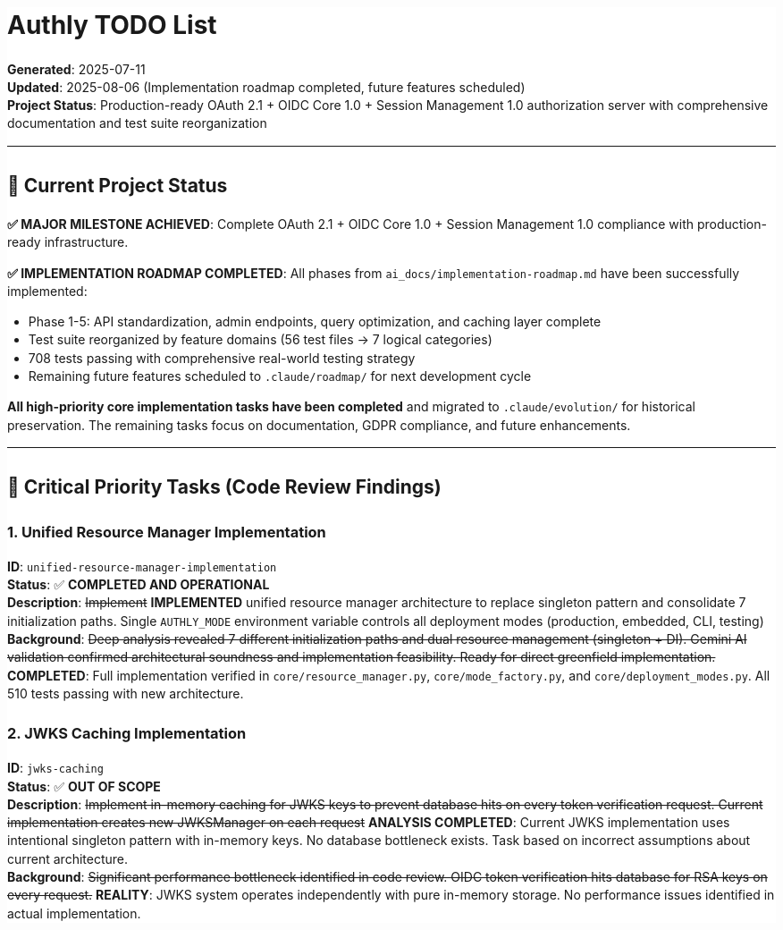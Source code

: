 # Authly TODO List

**Generated**: 2025-07-11  
**Updated**: 2025-08-06 (Implementation roadmap completed, future features scheduled)  
**Project Status**: Production-ready OAuth 2.1 + OIDC Core 1.0 + Session Management 1.0 authorization server with comprehensive documentation and test suite reorganization

---

## 🎯 Current Project Status

**✅ MAJOR MILESTONE ACHIEVED**: Complete OAuth 2.1 + OIDC Core 1.0 + Session Management 1.0 compliance with production-ready infrastructure.

**✅ IMPLEMENTATION ROADMAP COMPLETED**: All phases from `ai_docs/implementation-roadmap.md` have been successfully implemented:
- Phase 1-5: API standardization, admin endpoints, query optimization, and caching layer complete
- Test suite reorganized by feature domains (56 test files → 7 logical categories)
- 708 tests passing with comprehensive real-world testing strategy
- Remaining future features scheduled to `.claude/roadmap/` for next development cycle

**All high-priority core implementation tasks have been completed** and migrated to `.claude/evolution/` for historical preservation. The remaining tasks focus on documentation, GDPR compliance, and future enhancements.

---

## 🔴 Critical Priority Tasks (Code Review Findings)

### 1. Unified Resource Manager Implementation
**ID**: `unified-resource-manager-implementation`  
**Status**: ✅ **COMPLETED AND OPERATIONAL**  
**Description**: ~~Implement~~ **IMPLEMENTED** unified resource manager architecture to replace singleton pattern and consolidate 7 initialization paths. Single `AUTHLY_MODE` environment variable controls all deployment modes (production, embedded, CLI, testing)  
**Background**: ~~Deep analysis revealed 7 different initialization paths and dual resource management (singleton + DI). Gemini AI validation confirmed architectural soundness and implementation feasibility. Ready for direct greenfield implementation.~~ **COMPLETED**: Full implementation verified in `core/resource_manager.py`, `core/mode_factory.py`, and `core/deployment_modes.py`. All 510 tests passing with new architecture.

### 2. JWKS Caching Implementation  
**ID**: `jwks-caching`  
**Status**: ✅ **OUT OF SCOPE**  
**Description**: ~~Implement in-memory caching for JWKS keys to prevent database hits on every token verification request. Current implementation creates new JWKSManager on each request~~  **ANALYSIS COMPLETED**: Current JWKS implementation uses intentional singleton pattern with in-memory keys. No database bottleneck exists. Task based on incorrect assumptions about current architecture.  
**Background**: ~~Significant performance bottleneck identified in code review. OIDC token verification hits database for RSA keys on every request.~~ **REALITY**: JWKS system operates independently with pure in-memory storage. No performance issues identified in actual implementation.
